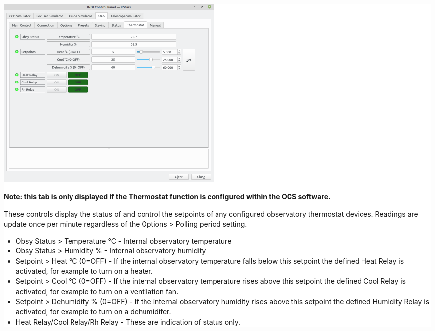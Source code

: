 <img src="Thermostat_Tab.png" alt="Thermostat Tab" width="422" height="359" title="Thermostat Tab">

**Note: this tab is only displayed if the Thermostat function is configured within the OCS software.**

These controls display the status of and control the setpoints of any configured observatory thermostat devices. Readings are update once per minute regardless of the Options > Polling period setting.

- Obsy Status > Temperature ℃ - Internal observatory temperature
- Obsy Status > Humidity % - Internal observatory humidity
- Setpoint > Heat ℃ (0=OFF) - If the internal observatory temperature falls below this setpoint the defined Heat Relay is activated, for example to turn on a heater.
- Setpoint > Cool ℃ (0=OFF) - If the internal observatory temperature rises above this setpoint the defined Cool Relay is activated, for example to turn on a ventilation fan.
- Setpoint > Dehumidify % (0=OFF) - If the internal observatory humidity rises above this setpoint the defined Humidity Relay is activated, for example to turn on a dehumidifer.
- Heat Relay/Cool Relay/Rh Relay - These are indication of status only.
